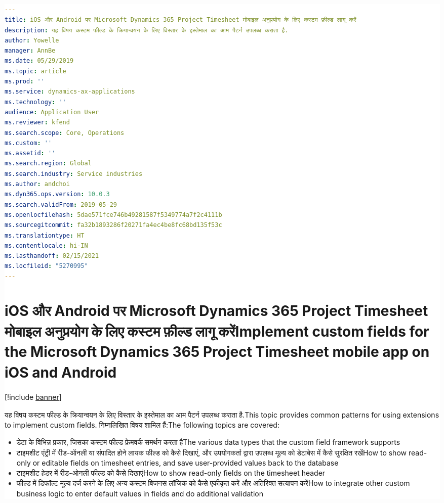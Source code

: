 ```yaml
---
title: iOS और Android पर Microsoft Dynamics 365 Project Timesheet मोबाइल अनुप्रयोग के लिए कस्टम फ़ील्ड लागू करें
description: यह विषय कस्टम फील्ड के क्रियान्वयन के लिए विस्तार के इस्तेमाल का आम पैटर्न उपलब्ध कराता है.
author: Yowelle
manager: AnnBe
ms.date: 05/29/2019
ms.topic: article
ms.prod: ''
ms.service: dynamics-ax-applications
ms.technology: ''
audience: Application User
ms.reviewer: kfend
ms.search.scope: Core, Operations
ms.custom: ''
ms.assetid: ''
ms.search.region: Global
ms.search.industry: Service industries
ms.author: andchoi
ms.dyn365.ops.version: 10.0.3
ms.search.validFrom: 2019-05-29
ms.openlocfilehash: 5dae571fce746b49281587f5349774a7f2c4111b
ms.sourcegitcommit: fa32b1893286f20271fa4ec4be8fc68bd135f53c
ms.translationtype: HT
ms.contentlocale: hi-IN
ms.lasthandoff: 02/15/2021
ms.locfileid: "5270995"
---
```

# <a name="implement-custom-fields-for-the-microsoft-dynamics-365-project-timesheet-mobile-app-on-ios-and-android"></a><span data-ttu-id="f516c-103">iOS और Android पर Microsoft Dynamics 365 Project Timesheet मोबाइल अनुप्रयोग के लिए कस्टम फ़ील्ड लागू करें</span><span class="sxs-lookup"><span data-stu-id="f516c-103">Implement custom fields for the Microsoft Dynamics 365 Project Timesheet mobile app on iOS and Android</span></span>

[!include [banner](../includes/banner.md)]

<span data-ttu-id="f516c-104">यह विषय कस्टम फील्ड के क्रियान्वयन के लिए विस्तार के इस्तेमाल का आम पैटर्न उपलब्ध कराता है.</span><span class="sxs-lookup"><span data-stu-id="f516c-104">This topic provides common patterns for using extensions to implement custom fields.</span></span> <span data-ttu-id="f516c-105">निम्नलिखित विषय शामिल हैं:</span><span class="sxs-lookup"><span data-stu-id="f516c-105">The following topics are covered:</span></span>

- <span data-ttu-id="f516c-106">डेटा के विभिन्न प्रकार, जिसका कस्टम फील्ड फ्रेमवर्क समर्थन करता है</span><span class="sxs-lookup"><span data-stu-id="f516c-106">The various data types that the custom field framework supports</span></span>
- <span data-ttu-id="f516c-107">टाइमशीट एंट्री में रीड-ऑनली या संपादित होने लायक फील्ड को कैसे दिखाएं, और उपयोगकर्ता द्वारा उपलब्ध मूल्य को डेटाबेस में कैसे सुरक्षित रखें</span><span class="sxs-lookup"><span data-stu-id="f516c-107">How to show read-only or editable fields on timesheet entries, and save user-provided values back to the database</span></span>
- <span data-ttu-id="f516c-108">टाइमशीट हेडर में रीड-ओनली फील्ड को कैसे दिखाएं</span><span class="sxs-lookup"><span data-stu-id="f516c-108">How to show read-only fields on the timesheet header</span></span>
- <span data-ttu-id="f516c-109">फील्ड में डिफॉल्ट मूल्य दर्ज करने के लिए अन्य कस्टम बिजनस लॉजिक को कैसे एकीकृत करें और अतिरिक्त सत्यापन करें</span><span class="sxs-lookup"><span data-stu-id="f516c-109">How to integrate other custom business logic to enter default values in fields and do additional validation</span></span>
